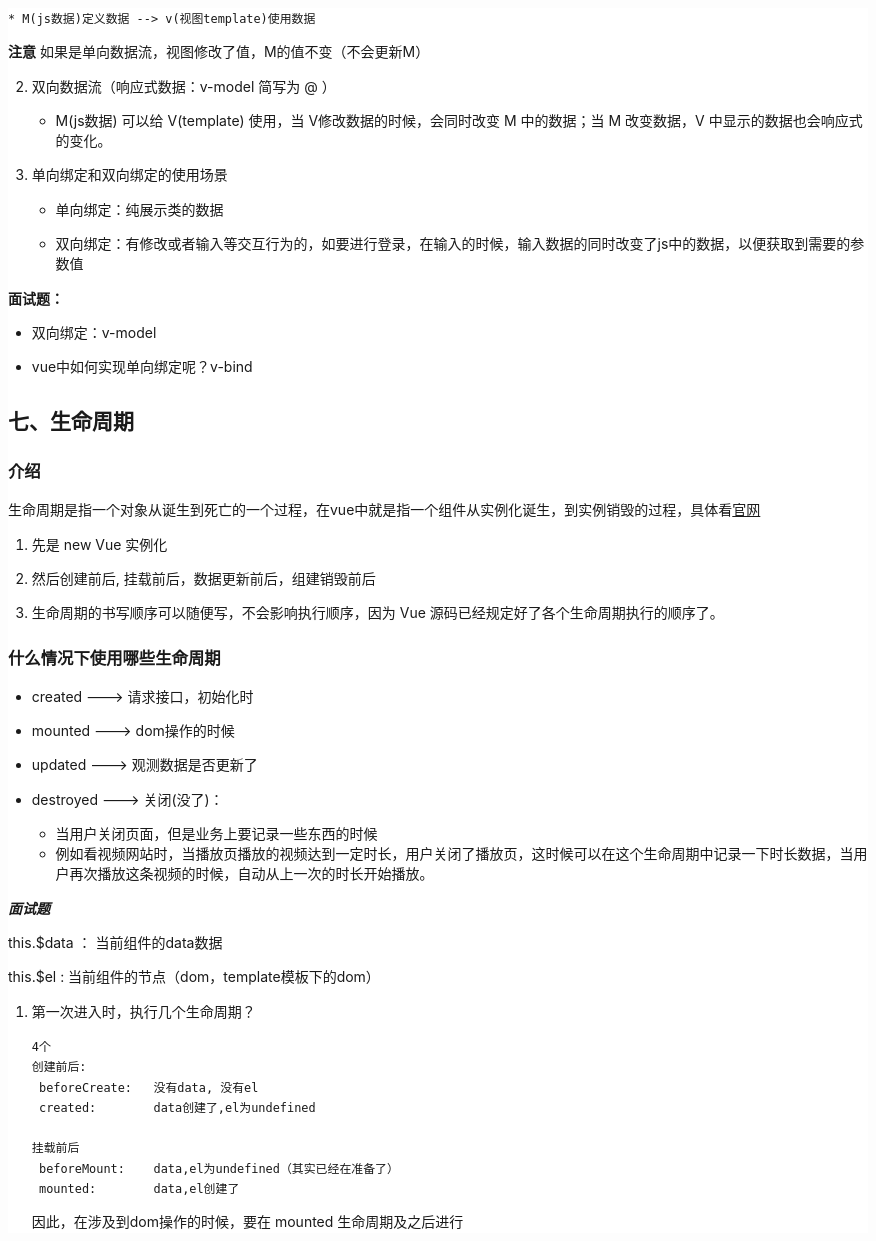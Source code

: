     * M(js数据)定义数据 --> v(视图template)使用数据

**注意** 如果是单向数据流，视图修改了值，M的值不变（不会更新M）

2. 双向数据流（响应式数据：v-model 简写为 @ ）

    * M(js数据) 可以给 V(template) 使用，当 V修改数据的时候，会同时改变 M 中的数据；当 M 改变数据，V 中显示的数据也会响应式的变化。


3. 单向绑定和双向绑定的使用场景

    * 单向绑定：纯展示类的数据

    * 双向绑定：有修改或者输入等交互行为的，如要进行登录，在输入的时候，输入数据的同时改变了js中的数据，以便获取到需要的参数值



**面试题：** 

* 双向绑定：v-model

* vue中如何实现单向绑定呢？v-bind


## 七、生命周期

### 介绍

生命周期是指一个对象从诞生到死亡的一个过程，在vue中就是指一个组件从实例化诞生，到实例销毁的过程，具体看[官网](https://cn.vuejs.org/guide/essentials/lifecycle.html#lifecycle-diagram)

1. 先是 new Vue 实例化

2. 然后创建前后, 挂载前后，数据更新前后，组建销毁前后

3. 生命周期的书写顺序可以随便写，不会影响执行顺序，因为 Vue 源码已经规定好了各个生命周期执行的顺序了。

### 什么情况下使用哪些生命周期

* created ---> 请求接口，初始化时

* mounted ---> dom操作的时候

* updated ---> 观测数据是否更新了

* destroyed ---> 关闭(没了)：
    
    - 当用户关闭页面，但是业务上要记录一些东西的时候
    - 例如看视频网站时，当播放页播放的视频达到一定时长，用户关闭了播放页，这时候可以在这个生命周期中记录一下时长数据，当用户再次播放这条视频的时候，自动从上一次的时长开始播放。


***面试题***

this.$data ： 当前组件的data数据

this.$el : 当前组件的节点（dom，template模板下的dom）

1. 第一次进入时，执行几个生命周期？

   ``` 
   4个
   创建前后:
    beforeCreate:   没有data, 没有el
    created:        data创建了,el为undefined
   
   挂载前后
    beforeMount:    data,el为undefined（其实已经在准备了）
    mounted:        data,el创建了
    ```
    因此，在涉及到dom操作的时候，要在 mounted 生命周期及之后进行

